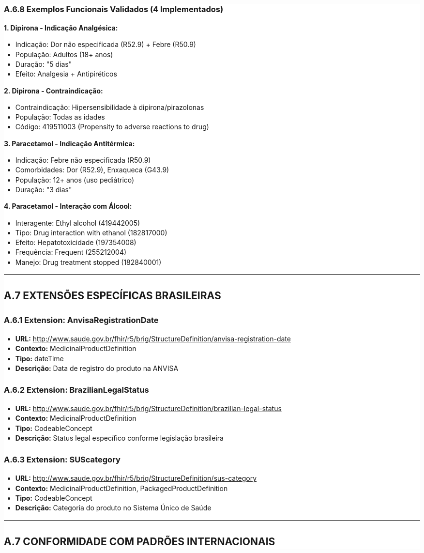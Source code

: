 ### A.6.8 Exemplos Funcionais Validados (4 Implementados)

**1. Dipirona - Indicação Analgésica:**
- Indicação: Dor não especificada (R52.9) + Febre (R50.9)
- População: Adultos (18+ anos)
- Duração: "5 dias"
- Efeito: Analgesia + Antipiréticos

**2. Dipirona - Contraindicação:**
- Contraindicação: Hipersensibilidade à dipirona/pirazolonas
- População: Todas as idades
- Código: 419511003 (Propensity to adverse reactions to drug)

**3. Paracetamol - Indicação Antitérmica:**
- Indicação: Febre não especificada (R50.9)
- Comorbidades: Dor (R52.9), Enxaqueca (G43.9)  
- População: 12+ anos (uso pediátrico)
- Duração: "3 dias"

**4. Paracetamol - Interação com Álcool:**
- Interagente: Ethyl alcohol (419442005)
- Tipo: Drug interaction with ethanol (182817000)
- Efeito: Hepatotoxicidade (197354008)
- Frequência: Frequent (255212004)
- Manejo: Drug treatment stopped (182840001)

---

## A.7 EXTENSÕES ESPECÍFICAS BRASILEIRAS

### A.6.1 Extension: AnvisaRegistrationDate
- **URL:** http://www.saude.gov.br/fhir/r5/brig/StructureDefinition/anvisa-registration-date
- **Contexto:** MedicinalProductDefinition
- **Tipo:** dateTime
- **Descrição:** Data de registro do produto na ANVISA

### A.6.2 Extension: BrazilianLegalStatus
- **URL:** http://www.saude.gov.br/fhir/r5/brig/StructureDefinition/brazilian-legal-status
- **Contexto:** MedicinalProductDefinition
- **Tipo:** CodeableConcept
- **Descrição:** Status legal específico conforme legislação brasileira

### A.6.3 Extension: SUScategory
- **URL:** http://www.saude.gov.br/fhir/r5/brig/StructureDefinition/sus-category
- **Contexto:** MedicinalProductDefinition, PackagedProductDefinition
- **Tipo:** CodeableConcept
- **Descrição:** Categoria do produto no Sistema Único de Saúde

---

## A.7 CONFORMIDADE COM PADRÕES INTERNACIONAIS
